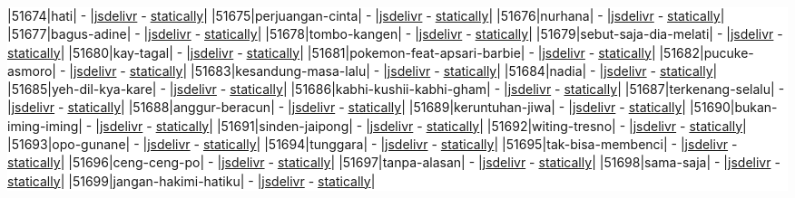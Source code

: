 |51674|hati| - |[jsdelivr](https://cdn.jsdelivr.net/gh/dbchord/c6-3-6/50001-55000/51501-52000/hati.png) - [statically](https://cdn.statically.io/gh/dbchord/c6-3-6/i/50001-55000/51501-52000/hati.png)|
|51675|perjuangan-cinta| - |[jsdelivr](https://cdn.jsdelivr.net/gh/dbchord/c6-3-6/50001-55000/51501-52000/perjuangan-cinta.png) - [statically](https://cdn.statically.io/gh/dbchord/c6-3-6/i/50001-55000/51501-52000/perjuangan-cinta.png)|
|51676|nurhana| - |[jsdelivr](https://cdn.jsdelivr.net/gh/dbchord/c6-3-6/50001-55000/51501-52000/nurhana.png) - [statically](https://cdn.statically.io/gh/dbchord/c6-3-6/i/50001-55000/51501-52000/nurhana.png)|
|51677|bagus-adine| - |[jsdelivr](https://cdn.jsdelivr.net/gh/dbchord/c6-3-6/50001-55000/51501-52000/bagus-adine.png) - [statically](https://cdn.statically.io/gh/dbchord/c6-3-6/i/50001-55000/51501-52000/bagus-adine.png)|
|51678|tombo-kangen| - |[jsdelivr](https://cdn.jsdelivr.net/gh/dbchord/c6-3-6/50001-55000/51501-52000/tombo-kangen.png) - [statically](https://cdn.statically.io/gh/dbchord/c6-3-6/i/50001-55000/51501-52000/tombo-kangen.png)|
|51679|sebut-saja-dia-melati| - |[jsdelivr](https://cdn.jsdelivr.net/gh/dbchord/c6-3-6/50001-55000/51501-52000/sebut-saja-dia-melati.png) - [statically](https://cdn.statically.io/gh/dbchord/c6-3-6/i/50001-55000/51501-52000/sebut-saja-dia-melati.png)|
|51680|kay-tagal| - |[jsdelivr](https://cdn.jsdelivr.net/gh/dbchord/c6-3-6/50001-55000/51501-52000/kay-tagal.png) - [statically](https://cdn.statically.io/gh/dbchord/c6-3-6/i/50001-55000/51501-52000/kay-tagal.png)|
|51681|pokemon-feat-apsari-barbie| - |[jsdelivr](https://cdn.jsdelivr.net/gh/dbchord/c6-3-6/50001-55000/51501-52000/pokemon-feat-apsari-barbie.png) - [statically](https://cdn.statically.io/gh/dbchord/c6-3-6/i/50001-55000/51501-52000/pokemon-feat-apsari-barbie.png)|
|51682|pucuke-asmoro| - |[jsdelivr](https://cdn.jsdelivr.net/gh/dbchord/c6-3-6/50001-55000/51501-52000/pucuke-asmoro.png) - [statically](https://cdn.statically.io/gh/dbchord/c6-3-6/i/50001-55000/51501-52000/pucuke-asmoro.png)|
|51683|kesandung-masa-lalu| - |[jsdelivr](https://cdn.jsdelivr.net/gh/dbchord/c6-3-6/50001-55000/51501-52000/kesandung-masa-lalu.png) - [statically](https://cdn.statically.io/gh/dbchord/c6-3-6/i/50001-55000/51501-52000/kesandung-masa-lalu.png)|
|51684|nadia| - |[jsdelivr](https://cdn.jsdelivr.net/gh/dbchord/c6-3-6/50001-55000/51501-52000/nadia.png) - [statically](https://cdn.statically.io/gh/dbchord/c6-3-6/i/50001-55000/51501-52000/nadia.png)|
|51685|yeh-dil-kya-kare| - |[jsdelivr](https://cdn.jsdelivr.net/gh/dbchord/c6-3-6/50001-55000/51501-52000/yeh-dil-kya-kare.png) - [statically](https://cdn.statically.io/gh/dbchord/c6-3-6/i/50001-55000/51501-52000/yeh-dil-kya-kare.png)|
|51686|kabhi-kushii-kabhi-gham| - |[jsdelivr](https://cdn.jsdelivr.net/gh/dbchord/c6-3-6/50001-55000/51501-52000/kabhi-kushii-kabhi-gham.png) - [statically](https://cdn.statically.io/gh/dbchord/c6-3-6/i/50001-55000/51501-52000/kabhi-kushii-kabhi-gham.png)|
|51687|terkenang-selalu| - |[jsdelivr](https://cdn.jsdelivr.net/gh/dbchord/c6-3-6/50001-55000/51501-52000/terkenang-selalu.png) - [statically](https://cdn.statically.io/gh/dbchord/c6-3-6/i/50001-55000/51501-52000/terkenang-selalu.png)|
|51688|anggur-beracun| - |[jsdelivr](https://cdn.jsdelivr.net/gh/dbchord/c6-3-6/50001-55000/51501-52000/anggur-beracun.png) - [statically](https://cdn.statically.io/gh/dbchord/c6-3-6/i/50001-55000/51501-52000/anggur-beracun.png)|
|51689|keruntuhan-jiwa| - |[jsdelivr](https://cdn.jsdelivr.net/gh/dbchord/c6-3-6/50001-55000/51501-52000/keruntuhan-jiwa.png) - [statically](https://cdn.statically.io/gh/dbchord/c6-3-6/i/50001-55000/51501-52000/keruntuhan-jiwa.png)|
|51690|bukan-iming-iming| - |[jsdelivr](https://cdn.jsdelivr.net/gh/dbchord/c6-3-6/50001-55000/51501-52000/bukan-iming-iming.png) - [statically](https://cdn.statically.io/gh/dbchord/c6-3-6/i/50001-55000/51501-52000/bukan-iming-iming.png)|
|51691|sinden-jaipong| - |[jsdelivr](https://cdn.jsdelivr.net/gh/dbchord/c6-3-6/50001-55000/51501-52000/sinden-jaipong.png) - [statically](https://cdn.statically.io/gh/dbchord/c6-3-6/i/50001-55000/51501-52000/sinden-jaipong.png)|
|51692|witing-tresno| - |[jsdelivr](https://cdn.jsdelivr.net/gh/dbchord/c6-3-6/50001-55000/51501-52000/witing-tresno.png) - [statically](https://cdn.statically.io/gh/dbchord/c6-3-6/i/50001-55000/51501-52000/witing-tresno.png)|
|51693|opo-gunane| - |[jsdelivr](https://cdn.jsdelivr.net/gh/dbchord/c6-3-6/50001-55000/51501-52000/opo-gunane.png) - [statically](https://cdn.statically.io/gh/dbchord/c6-3-6/i/50001-55000/51501-52000/opo-gunane.png)|
|51694|tunggara| - |[jsdelivr](https://cdn.jsdelivr.net/gh/dbchord/c6-3-6/50001-55000/51501-52000/tunggara.png) - [statically](https://cdn.statically.io/gh/dbchord/c6-3-6/i/50001-55000/51501-52000/tunggara.png)|
|51695|tak-bisa-membenci| - |[jsdelivr](https://cdn.jsdelivr.net/gh/dbchord/c6-3-6/50001-55000/51501-52000/tak-bisa-membenci.png) - [statically](https://cdn.statically.io/gh/dbchord/c6-3-6/i/50001-55000/51501-52000/tak-bisa-membenci.png)|
|51696|ceng-ceng-po| - |[jsdelivr](https://cdn.jsdelivr.net/gh/dbchord/c6-3-6/50001-55000/51501-52000/ceng-ceng-po.png) - [statically](https://cdn.statically.io/gh/dbchord/c6-3-6/i/50001-55000/51501-52000/ceng-ceng-po.png)|
|51697|tanpa-alasan| - |[jsdelivr](https://cdn.jsdelivr.net/gh/dbchord/c6-3-6/50001-55000/51501-52000/tanpa-alasan.png) - [statically](https://cdn.statically.io/gh/dbchord/c6-3-6/i/50001-55000/51501-52000/tanpa-alasan.png)|
|51698|sama-saja| - |[jsdelivr](https://cdn.jsdelivr.net/gh/dbchord/c6-3-6/50001-55000/51501-52000/sama-saja.png) - [statically](https://cdn.statically.io/gh/dbchord/c6-3-6/i/50001-55000/51501-52000/sama-saja.png)|
|51699|jangan-hakimi-hatiku| - |[jsdelivr](https://cdn.jsdelivr.net/gh/dbchord/c6-3-6/50001-55000/51501-52000/jangan-hakimi-hatiku.png) - [statically](https://cdn.statically.io/gh/dbchord/c6-3-6/i/50001-55000/51501-52000/jangan-hakimi-hatiku.png)|